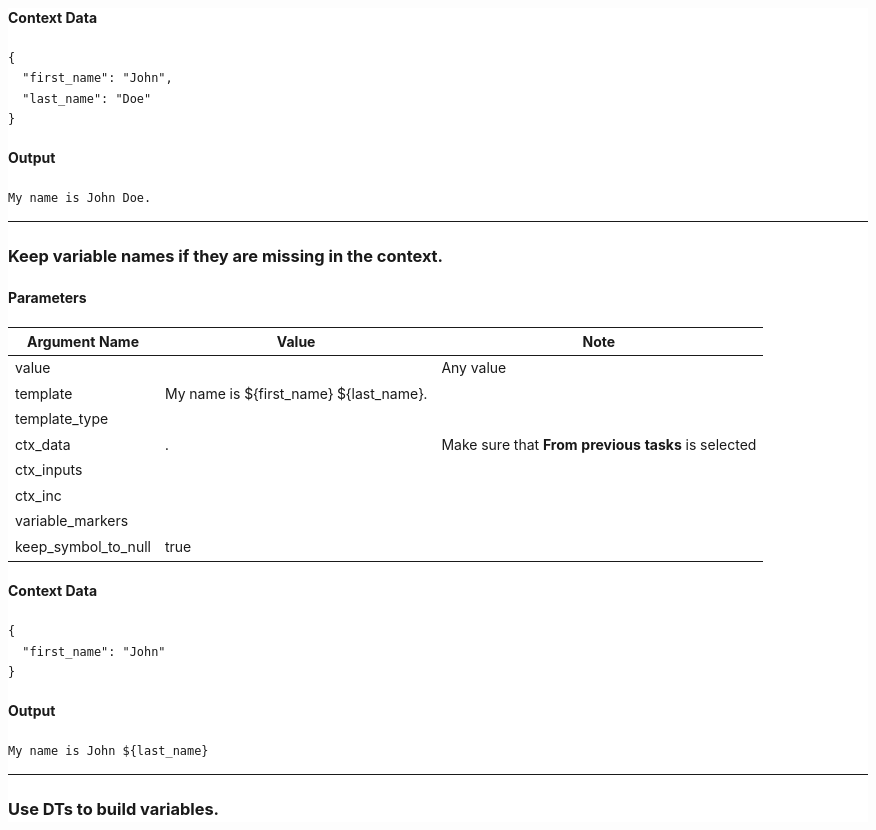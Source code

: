 #### Context Data

```
{
  "first_name": "John",
  "last_name": "Doe"
}
```

#### Output

```
My name is John Doe.
```

---

### Keep variable names if they are missing in the context.

#### Parameters

| **Argument Name** | **Value** | **Note** |
| --- | --- | --- |
| value | | Any value |
| template | My name is ${first_name} ${last_name}. | |
| template_type | | |
| ctx_data | . | Make sure that **From previous tasks** is selected |
| ctx_inputs | | |
| ctx_inc | | |
| variable_markers | | |
| keep_symbol_to_null | true | |

#### Context Data

```
{
  "first_name": "John"
}
```

#### Output

```
My name is John ${last_name}
```

---

### Use DTs to build variables.
